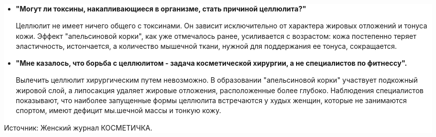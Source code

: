 - **"Могут ли токсины, накапливающиеся в организме, стать причиной целлюлита?"**

    Целлюлит не имеет ничего общего с токсинами. Он зависит исключительно от характера жировых отложений и тонуса кожи. Эффект "апельсиновой корки", как уже отмечалось ранее, усиливается с возрастом: кожа постепенно теряет эластичность, истончается, а количество мышечной ткани, нужной для поддержания ее тонуса, сокращается.

- **"Мне казалось, что борьба с целлюлитом - задача косметической хирургии, а не специалистов по фитнессу".**

    Вылечить целлюлит хирургическим путем невозможно. В образовании "апельсиновой корки" участвует подкожный жировой слой, а липосакция удаляет жировые отложения, расположенные более глубоко. Наблюдения специалистов показывают, что наиболее запущенные формы целлюлита встречаются у худых женщин, которые не занимаются спортом, имеют дефицит мы.шечной массы и тонкую кожу.

Источник: Женский журнал КОСМЕТИЧКА.